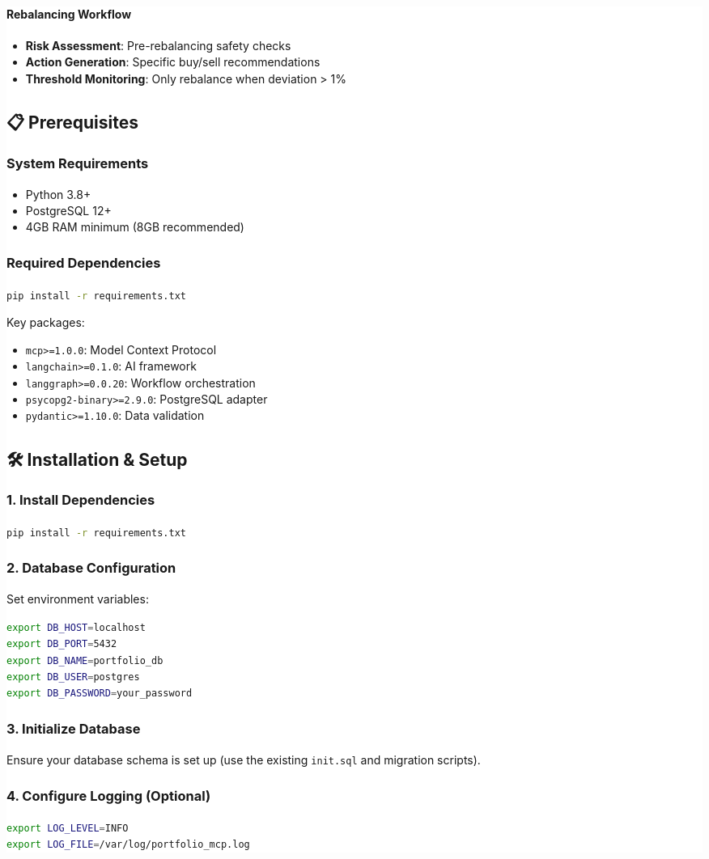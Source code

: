 #### Rebalancing Workflow
- **Risk Assessment**: Pre-rebalancing safety checks
- **Action Generation**: Specific buy/sell recommendations
- **Threshold Monitoring**: Only rebalance when deviation > 1%

## 📋 Prerequisites

### System Requirements
- Python 3.8+
- PostgreSQL 12+
- 4GB RAM minimum (8GB recommended)

### Required Dependencies
```bash
pip install -r requirements.txt
```

Key packages:
- `mcp>=1.0.0`: Model Context Protocol
- `langchain>=0.1.0`: AI framework
- `langgraph>=0.0.20`: Workflow orchestration
- `psycopg2-binary>=2.9.0`: PostgreSQL adapter
- `pydantic>=1.10.0`: Data validation

## 🛠️ Installation & Setup

### 1. Install Dependencies
```bash
pip install -r requirements.txt
```

### 2. Database Configuration
Set environment variables:
```bash
export DB_HOST=localhost
export DB_PORT=5432
export DB_NAME=portfolio_db
export DB_USER=postgres
export DB_PASSWORD=your_password
```

### 3. Initialize Database
Ensure your database schema is set up (use the existing `init.sql` and migration scripts).

### 4. Configure Logging (Optional)
```bash
export LOG_LEVEL=INFO
export LOG_FILE=/var/log/portfolio_mcp.log
```
